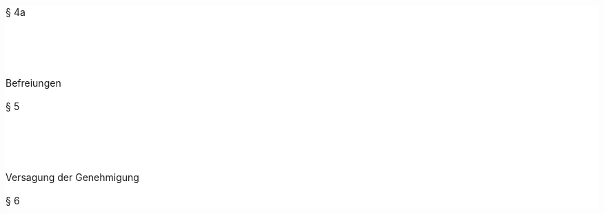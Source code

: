 </td>

<td style align="left" valign="top" charoff="50">

§ 4a

</td>

</tr>

<tr>

<td style align="left" valign="top" charoff="50">

 

</td>

<td style align="left" valign="top" charoff="50">

 

</td>

<td style align="left" valign="top" charoff="50">

Befreiungen

</td>

<td style align="left" valign="top" charoff="50">

§ 5

</td>

</tr>

<tr>

<td style align="left" valign="top" charoff="50">

 

</td>

<td style align="left" valign="top" charoff="50">

 

</td>

<td style align="left" valign="top" charoff="50">

Versagung der Genehmigung

</td>

<td style align="left" valign="top" charoff="50">

§ 6

</td>

</tr>

<tr>
